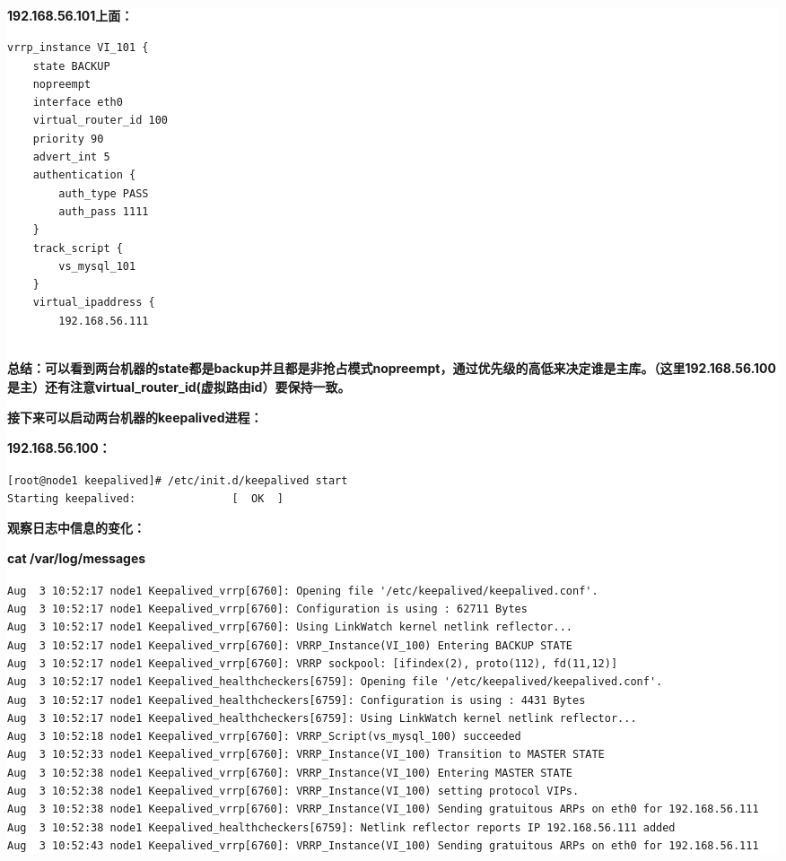 **192.168.56.101上面：**

```
vrrp_instance VI_101 {
    state BACKUP
    nopreempt
    interface eth0
    virtual_router_id 100
    priority 90
    advert_int 5
    authentication {
        auth_type PASS
        auth_pass 1111
    }
    track_script {
        vs_mysql_101
    }
    virtual_ipaddress {
        192.168.56.111
   
```

**总结：可以看到两台机器的state都是backup并且都是非抢占模式nopreempt，通过优先级的高低来决定谁是主库。（这里192.168.56.100是主）还有注意virtual_router_id(虚拟路由id）要保持一致。**

 **接下来可以启动两台机器的keepalived进程：**

 **192.168.56.100：**

```
[root@node1 keepalived]# /etc/init.d/keepalived start
Starting keepalived:               [  OK  ]
```

**观察日志中信息的变化：**

**cat /var/log/messages**

```
Aug  3 10:52:17 node1 Keepalived_vrrp[6760]: Opening file '/etc/keepalived/keepalived.conf'.
Aug  3 10:52:17 node1 Keepalived_vrrp[6760]: Configuration is using : 62711 Bytes
Aug  3 10:52:17 node1 Keepalived_vrrp[6760]: Using LinkWatch kernel netlink reflector...
Aug  3 10:52:17 node1 Keepalived_vrrp[6760]: VRRP_Instance(VI_100) Entering BACKUP STATE
Aug  3 10:52:17 node1 Keepalived_vrrp[6760]: VRRP sockpool: [ifindex(2), proto(112), fd(11,12)]
Aug  3 10:52:17 node1 Keepalived_healthcheckers[6759]: Opening file '/etc/keepalived/keepalived.conf'.
Aug  3 10:52:17 node1 Keepalived_healthcheckers[6759]: Configuration is using : 4431 Bytes
Aug  3 10:52:17 node1 Keepalived_healthcheckers[6759]: Using LinkWatch kernel netlink reflector...
Aug  3 10:52:18 node1 Keepalived_vrrp[6760]: VRRP_Script(vs_mysql_100) succeeded
Aug  3 10:52:33 node1 Keepalived_vrrp[6760]: VRRP_Instance(VI_100) Transition to MASTER STATE
Aug  3 10:52:38 node1 Keepalived_vrrp[6760]: VRRP_Instance(VI_100) Entering MASTER STATE
Aug  3 10:52:38 node1 Keepalived_vrrp[6760]: VRRP_Instance(VI_100) setting protocol VIPs.
Aug  3 10:52:38 node1 Keepalived_vrrp[6760]: VRRP_Instance(VI_100) Sending gratuitous ARPs on eth0 for 192.168.56.111
Aug  3 10:52:38 node1 Keepalived_healthcheckers[6759]: Netlink reflector reports IP 192.168.56.111 added
Aug  3 10:52:43 node1 Keepalived_vrrp[6760]: VRRP_Instance(VI_100) Sending gratuitous ARPs on eth0 for 192.168.56.111
```


[0]: http://sumongodb.blog.51cto.com/4979448/1951495
[1]: http://edu.51cto.com/course/10681.html